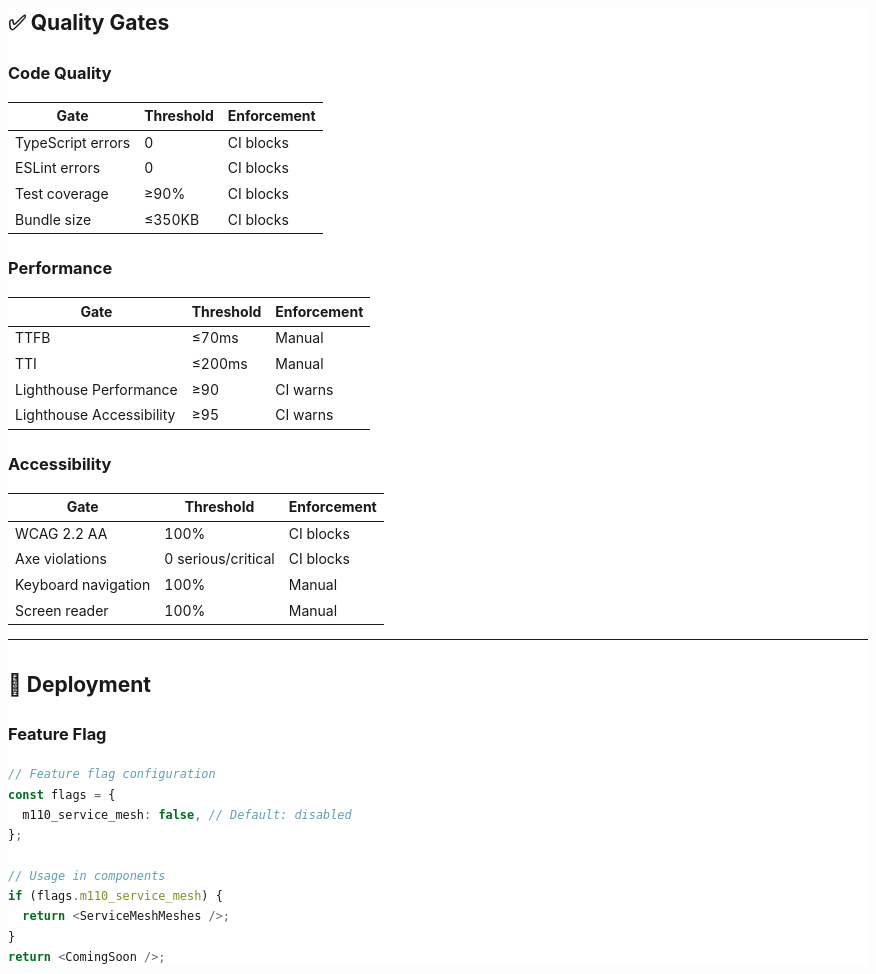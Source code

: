 
## ✅ Quality Gates

### Code Quality

| Gate              | Threshold | Enforcement |
| ----------------- | --------- | ----------- |
| TypeScript errors | 0         | CI blocks   |
| ESLint errors     | 0         | CI blocks   |
| Test coverage     | ≥90%      | CI blocks   |
| Bundle size       | ≤350KB    | CI blocks   |

### Performance

| Gate                     | Threshold | Enforcement |
| ------------------------ | --------- | ----------- |
| TTFB                     | ≤70ms     | Manual      |
| TTI                      | ≤200ms    | Manual      |
| Lighthouse Performance   | ≥90       | CI warns    |
| Lighthouse Accessibility | ≥95       | CI warns    |

### Accessibility

| Gate                | Threshold          | Enforcement |
| ------------------- | ------------------ | ----------- |
| WCAG 2.2 AA         | 100%               | CI blocks   |
| Axe violations      | 0 serious/critical | CI blocks   |
| Keyboard navigation | 100%               | Manual      |
| Screen reader       | 100%               | Manual      |

---

## 🚀 Deployment

### Feature Flag

```typescript
// Feature flag configuration
const flags = {
  m110_service_mesh: false, // Default: disabled
};

// Usage in components
if (flags.m110_service_mesh) {
  return <ServiceMeshMeshes />;
}
return <ComingSoon />;
```
